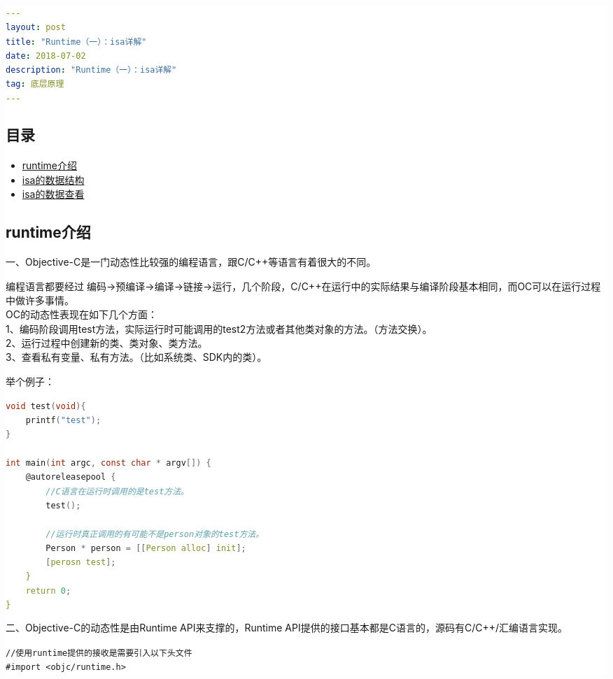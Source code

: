 ```yaml
---
layout: post
title: "Runtime（一）：isa详解"
date: 2018-07-02
description: "Runtime（一）：isa详解"
tag: 底层原理
---
```








## 目录

- [runtime介绍](#content1)   
- [isa的数据结构](#content2)   
- [isa的数据查看](#content3)   




## <a id="content1"></a>runtime介绍
一、Objective-C是一门动态性比较强的编程语言，跟C/C++等语言有着很大的不同。 

编程语言都要经过 编码->预编译->编译->链接->运行，几个阶段，C/C++在运行中的实际结果与编译阶段基本相同，而OC可以在运行过程中做许多事情。         
OC的动态性表现在如下几个方面：     
1、编码阶段调用test方法，实际运行时可能调用的test2方法或者其他类对象的方法。（方法交换）。     
2、运行过程中创建新的类、类对象、类方法。     
3、查看私有变量、私有方法。（比如系统类、SDK内的类）。     

举个例子：
```c
void test(void){
    printf("test");
}

int main(int argc, const char * argv[]) {
    @autoreleasepool {
        //C语言在运行时调用的是test方法。
        test();

        //运行时真正调用的有可能不是person对象的test方法。
        Person * person = [[Person alloc] init];
        [perosn test];
    }
    return 0;
}
```

二、Objective-C的动态性是由Runtime API来支撑的，Runtime API提供的接口基本都是C语言的，源码有C/C++/汇编语言实现。
```oc
//使用runtime提供的接收是需要引入以下头文件
#import <objc/runtime.h>
```
